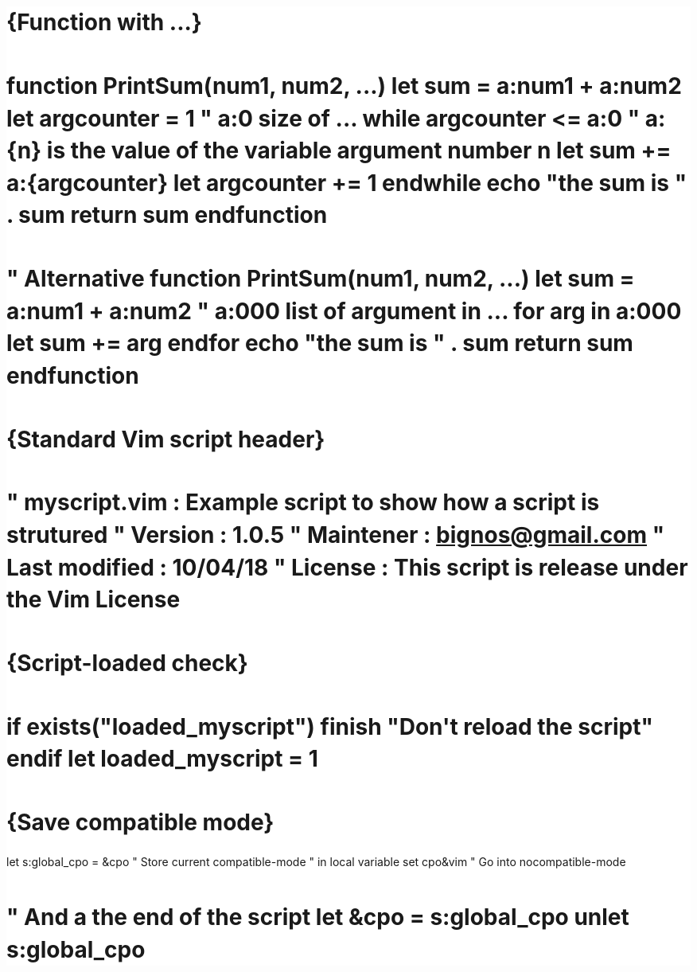 {Function with ...}
===================
function PrintSum(num1, num2, ...)
    let sum = a:num1 + a:num2
    let argcounter = 1
    " a:0 size of ...
    while argcounter <= a:0
        " a:{n} is the value of the variable argument number n
        let sum += a:{argcounter}
        let argcounter += 1
    endwhile
    echo "the sum is " . sum
    return sum
endfunction
===================
" Alternative
function PrintSum(num1, num2, ...)
    let sum = a:num1 + a:num2
    " a:000 list of argument in ...
    for arg in a:000
        let sum += arg
    endfor
    echo "the sum is " . sum
    return sum
endfunction
===================

{Standard Vim script header}
============================
" myscript.vim      : Example script to show how a script is strutured
" Version       : 1.0.5
" Maintener     : bignos@gmail.com
" Last modified     : 10/04/18
" License       : This script is release under the Vim License
============================

{Script-loaded check}
=====================
if exists("loaded_myscript")
    finish "Don't reload the script"
endif
let loaded_myscript = 1
=====================

{Save compatible mode}
======================
let s:global_cpo = &cpo     " Store current compatible-mode
                " in local variable
set cpo&vim         " Go into nocompatible-mode

" And a the end of the script
let &cpo = s:global_cpo
unlet s:global_cpo
======================
